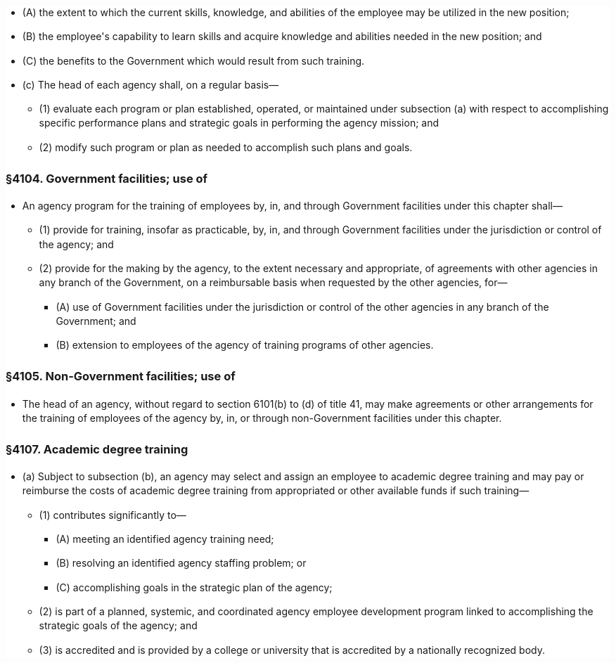   * (A) the extent to which the current skills, knowledge, and abilities of the employee may be utilized in the new position;

  * (B) the employee's capability to learn skills and acquire knowledge and abilities needed in the new position; and

  * (C) the benefits to the Government which would result from such training.


* (c) The head of each agency shall, on a regular basis—

  * (1) evaluate each program or plan established, operated, or maintained under subsection (a) with respect to accomplishing specific performance plans and strategic goals in performing the agency mission; and

  * (2) modify such program or plan as needed to accomplish such plans and goals.

### §4104. Government facilities; use of
* An agency program for the training of employees by, in, and through Government facilities under this chapter shall—

  * (1) provide for training, insofar as practicable, by, in, and through Government facilities under the jurisdiction or control of the agency; and

  * (2) provide for the making by the agency, to the extent necessary and appropriate, of agreements with other agencies in any branch of the Government, on a reimbursable basis when requested by the other agencies, for—

    * (A) use of Government facilities under the jurisdiction or control of the other agencies in any branch of the Government; and

    * (B) extension to employees of the agency of training programs of other agencies.

### §4105. Non-Government facilities; use of
* The head of an agency, without regard to section 6101(b) to (d) of title 41, may make agreements or other arrangements for the training of employees of the agency by, in, or through non-Government facilities under this chapter.

### §4107. Academic degree training
* (a) Subject to subsection (b), an agency may select and assign an employee to academic degree training and may pay or reimburse the costs of academic degree training from appropriated or other available funds if such training—

  * (1) contributes significantly to—

    * (A) meeting an identified agency training need;

    * (B) resolving an identified agency staffing problem; or

    * (C) accomplishing goals in the strategic plan of the agency;


  * (2) is part of a planned, systemic, and coordinated agency employee development program linked to accomplishing the strategic goals of the agency; and

  * (3) is accredited and is provided by a college or university that is accredited by a nationally recognized body.
